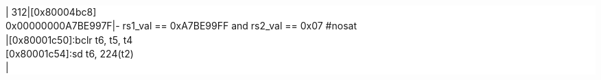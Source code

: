 | 312|[0x80004bc8]<br>0x00000000A7BE997F|- rs1_val == 0xA7BE99FF and rs2_val == 0x07 #nosat<br>                                                                                                              |[0x80001c50]:bclr t6, t5, t4<br> [0x80001c54]:sd t6, 224(t2)<br>    |
